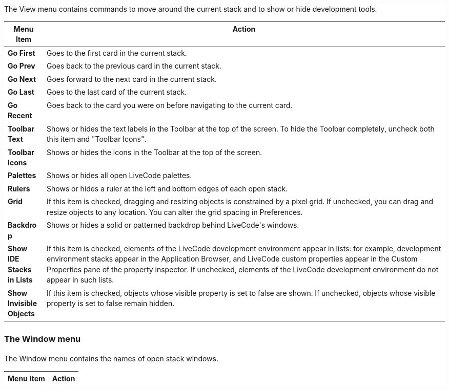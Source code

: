 The View menu contains commands to move around the current stack and to 
show or hide development tools.

| Menu Item | Action |
|-----------------------------------|----------------------------------------------------------------------------------------------------------------------------------------------------------------------------------------------------------------------------------------------------------------------------------------------------------------------------------------------------------------------|
| **Go First**                      | Goes to the first card in the current stack.                                                                                                                                                                                                                                                                                                                         |
| **Go Prev**                       | Goes back to the previous card in the current stack.                                                                                                                                                                                                                                                                                                                 |
| **Go Next**                       | Goes forward to the next card in the current stack.                                                                                                                                                                                                                                                                                                                  |
| **Go Last**                       | Goes to the last card of the current stack.                                                                                                                                                                                                                                                                                                                          |
| **Go Recent**                     | Goes back to the card you were on before navigating to the current card.                                                                                                                                                                                                                                                                                             |
| **Toolbar Text**                  | Shows or hides the text labels in the Toolbar at the top of the screen. To hide the Toolbar completely, uncheck both this item and "Toolbar Icons".                                                                                                                                                                                                                  |
| **Toolbar Icons**                 | Shows or hides the icons in the Toolbar at the top of the screen.                                                                                                                                                                                                                                                                                                    |
| **Palettes**                      | Shows or hides all open LiveCode palettes.                                                                                                                                                                                                                                                                                                                           |
| **Rulers**                        | Shows or hides a ruler at the left and bottom edges of each open stack.                                                                                                                                                                                                                                                                                              |
| **Grid**                          | If this item is checked, dragging and resizing objects is constrained by a pixel grid. If unchecked, you can drag and resize objects to any location. You can alter the grid spacing in Preferences.                                                                                                                                                                 |
| **Backdrop**                      | Shows or hides a solid or patterned backdrop behind LiveCode's windows.                                                                                                                                                                                                                                                                                              |
| **Show IDE Stacks in Lists**      | If this item is checked, elements of the LiveCode development environment appear in lists: for example, development environment stacks appear in the Application Browser, and LiveCode custom properties appear in the Custom Properties pane of the property inspector. If unchecked, elements of the LiveCode development environment do not appear in such lists. |
| **Show Invisible Objects**        | If this item is checked, objects whose visible property is set to false are shown. If unchecked, objects whose visible property is set to false remain hidden.                                                                                                                                                                                                       |

### The Window menu

The Window menu contains the names of open stack windows.

| Menu Item | Action |
|-------------------------|-----------------------------------------------------------------------------------------------------------------------------------------------------------------------------------|